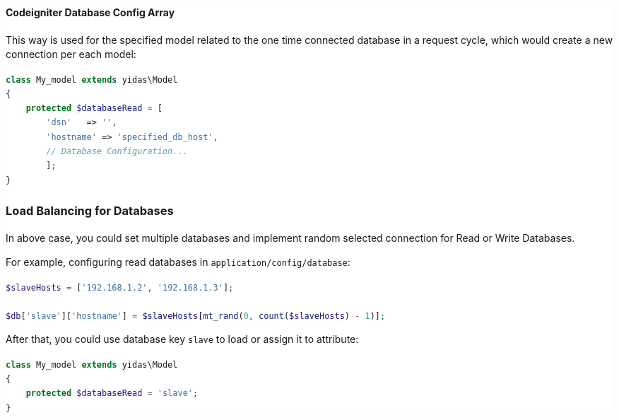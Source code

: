 #### Codeigniter Database Config Array

This way is used for the specified model related to the one time connected database in a request cycle, which would create a new connection per each model: 

```php
class My_model extends yidas\Model
{
    protected $databaseRead = [
        'dsn'   => '',
        'hostname' => 'specified_db_host',
        // Database Configuration...
        ];
}
```

### Load Balancing for Databases

In above case, you could set multiple databases and implement random selected connection for Read or Write Databases.

For example, configuring read databases in `application/config/database`:

```php
$slaveHosts = ['192.168.1.2', '192.168.1.3'];

$db['slave']['hostname'] = $slaveHosts[mt_rand(0, count($slaveHosts) - 1)];
```

After that, you could use database key `slave` to load or assign it to attribute:

```php
class My_model extends yidas\Model
{
    protected $databaseRead = 'slave';
}
```

